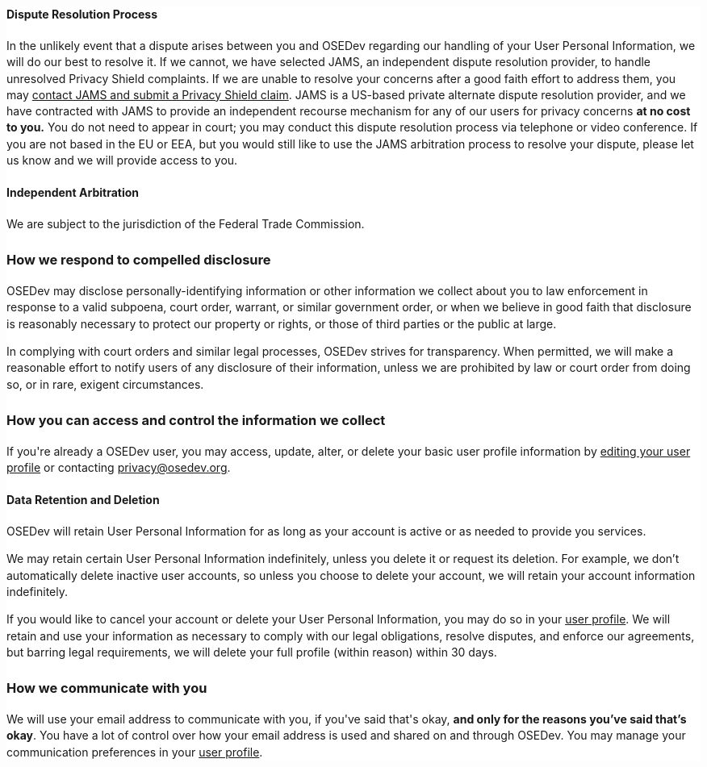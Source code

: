 #### Dispute Resolution Process

In the unlikely event that a dispute arises between you and OSEDev regarding our handling of your User Personal Information, we will do our best to resolve it. If we cannot, we have selected JAMS, an independent dispute resolution provider, to handle unresolved Privacy Shield complaints. If we are unable to resolve your concerns after a good faith effort to address them, you may [contact JAMS and submit a Privacy Shield claim](https://www.jamsadr.com/file-an-eu-us-privacy-shield-or-safe-harbor-claim). JAMS is a US-based private alternate dispute resolution provider, and we have contracted with JAMS to provide an independent recourse mechanism for any of our users for privacy concerns **at no cost to you.** You do not need to appear in court; you may conduct this dispute resolution process via telephone or video conference. If you are not based in the EU or EEA, but you would still like to use the JAMS arbitration process to resolve your dispute, please let us know and we will provide access to you.

#### Independent Arbitration

We are subject to the jurisdiction of the Federal Trade Commission.

### How we respond to compelled disclosure
OSEDev may disclose personally-identifying information or other information we collect about you to law enforcement in response to a valid subpoena, court order, warrant, or similar government order, or when we believe in good faith that disclosure is reasonably necessary to protect our property or rights, or those of third parties or the public at large.

In complying with court orders and similar legal processes, OSEDev strives for transparency. When permitted, we will make a reasonable effort to notify users of any disclosure of their information, unless we are prohibited by law or court order from doing so, or in rare, exigent circumstances.

### How you can access and control the information we collect
If you're already a OSEDev user, you may access, update, alter, or delete your basic user profile information by [editing your user profile](/settings) or contacting privacy@osedev.org.

#### Data Retention and Deletion

OSEDev will retain User Personal Information for as long as your account is active or as needed to provide you services.

We may retain certain User Personal Information indefinitely, unless you delete it or request its deletion. For example, we don’t automatically delete inactive user accounts, so unless you choose to delete your account, we will retain your account information indefinitely.

If you would like to cancel your account or delete your User Personal Information, you may do so in your [user profile](/settings). We will retain and use your information as necessary to comply with our legal obligations, resolve disputes, and enforce our agreements, but barring legal requirements, we will delete your full profile (within reason) within 30 days.

### How we communicate with you

We will use your email address to communicate with you, if you've said that's okay, **and only for the reasons you’ve said that’s okay**. You have a lot of control over how your email address is used and shared on and through OSEDev. You may manage your communication preferences in your [user profile](/settings).
